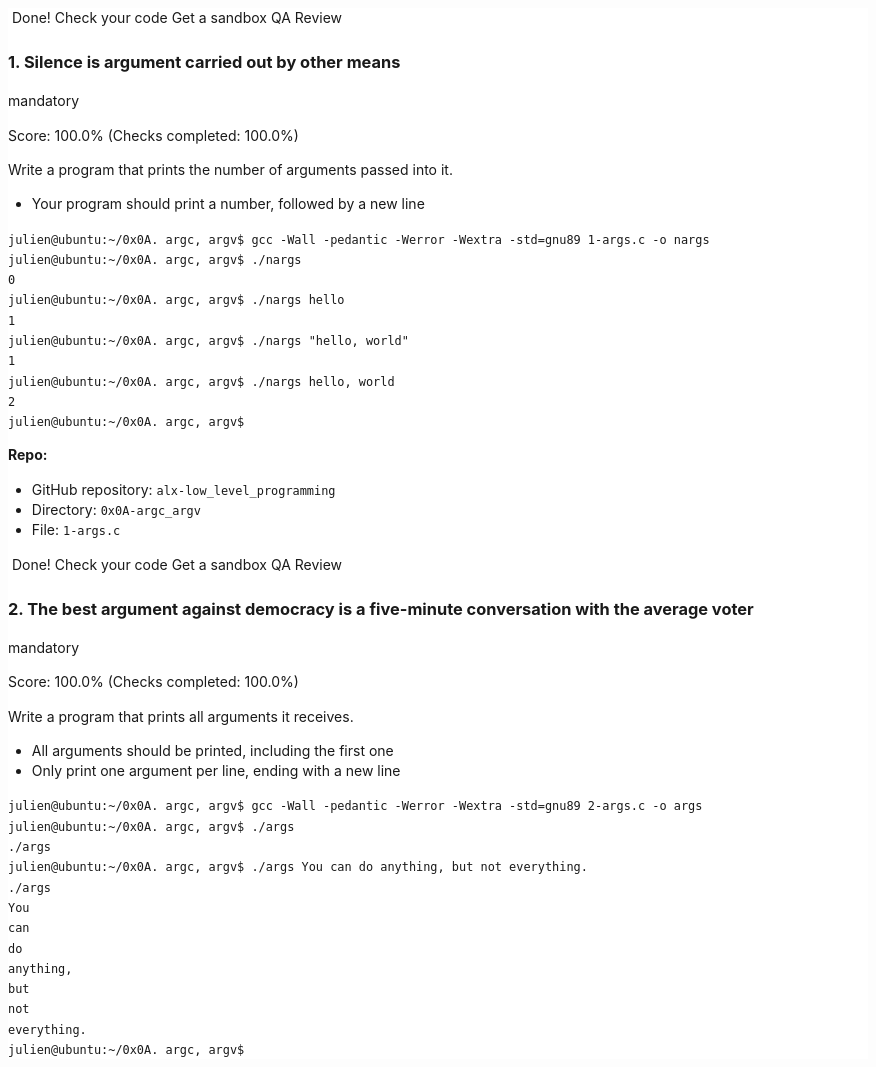  Done! Check your code Get a sandbox QA Review

### 1\. Silence is argument carried out by other means

mandatory

Score: 100.0% (Checks completed: 100.0%)

Write a program that prints the number of arguments passed into it.

-   Your program should print a number, followed by a new line

```
julien@ubuntu:~/0x0A. argc, argv$ gcc -Wall -pedantic -Werror -Wextra -std=gnu89 1-args.c -o nargs
julien@ubuntu:~/0x0A. argc, argv$ ./nargs
0
julien@ubuntu:~/0x0A. argc, argv$ ./nargs hello
1
julien@ubuntu:~/0x0A. argc, argv$ ./nargs "hello, world"
1
julien@ubuntu:~/0x0A. argc, argv$ ./nargs hello, world
2
julien@ubuntu:~/0x0A. argc, argv$

```

**Repo:**

-   GitHub repository: `alx-low_level_programming`
-   Directory: `0x0A-argc_argv`
-   File: `1-args.c`

 Done! Check your code Get a sandbox QA Review

### 2\. The best argument against democracy is a five-minute conversation with the average voter

mandatory

Score: 100.0% (Checks completed: 100.0%)

Write a program that prints all arguments it receives.

-   All arguments should be printed, including the first one
-   Only print one argument per line, ending with a new line

```
julien@ubuntu:~/0x0A. argc, argv$ gcc -Wall -pedantic -Werror -Wextra -std=gnu89 2-args.c -o args
julien@ubuntu:~/0x0A. argc, argv$ ./args
./args
julien@ubuntu:~/0x0A. argc, argv$ ./args You can do anything, but not everything.
./args
You
can
do
anything,
but
not
everything.
julien@ubuntu:~/0x0A. argc, argv$

```
